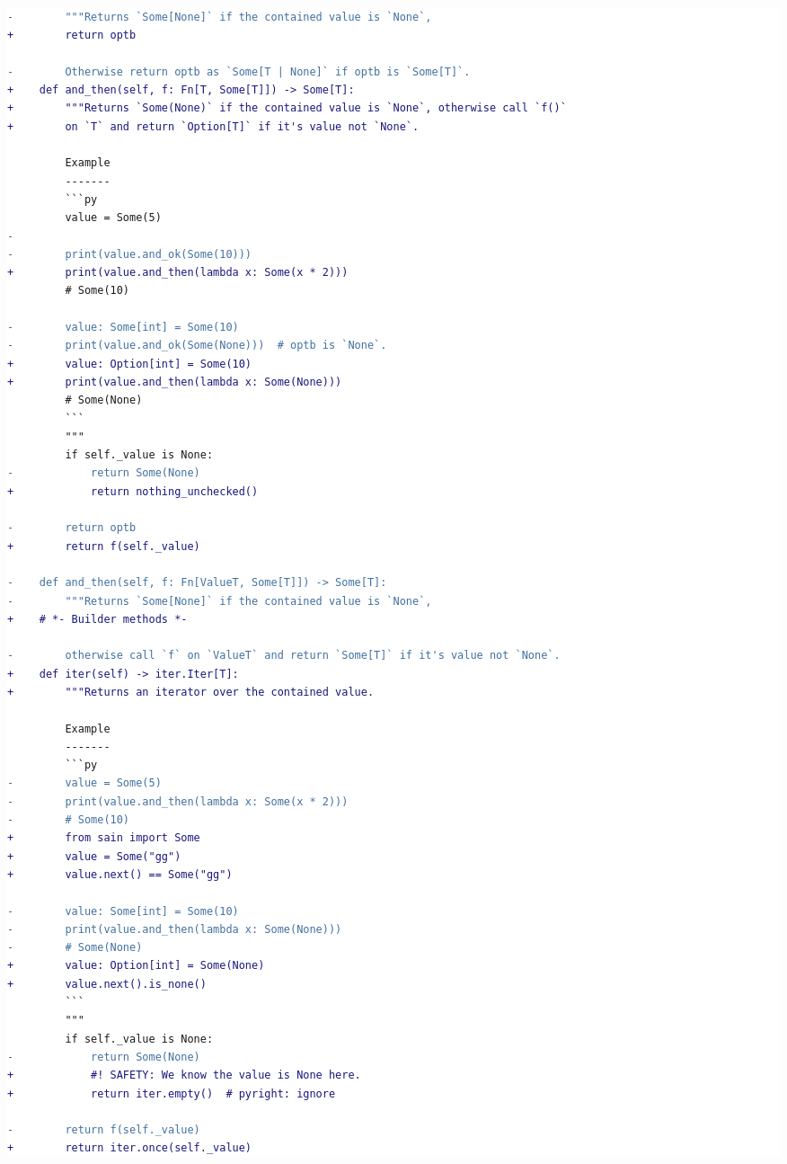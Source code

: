 ```diff
-        """Returns `Some[None]` if the contained value is `None`,
+        return optb
 
-        Otherwise return optb as `Some[T | None]` if optb is `Some[T]`.
+    def and_then(self, f: Fn[T, Some[T]]) -> Some[T]:
+        """Returns `Some(None)` if the contained value is `None`, otherwise call `f()`
+        on `T` and return `Option[T]` if it's value not `None`.
 
         Example
         -------
         ```py
         value = Some(5)
-
-        print(value.and_ok(Some(10)))
+        print(value.and_then(lambda x: Some(x * 2)))
         # Some(10)
 
-        value: Some[int] = Some(10)
-        print(value.and_ok(Some(None)))  # optb is `None`.
+        value: Option[int] = Some(10)
+        print(value.and_then(lambda x: Some(None)))
         # Some(None)
         ```
         """
         if self._value is None:
-            return Some(None)
+            return nothing_unchecked()
 
-        return optb
+        return f(self._value)
 
-    def and_then(self, f: Fn[ValueT, Some[T]]) -> Some[T]:
-        """Returns `Some[None]` if the contained value is `None`,
+    # *- Builder methods *-
 
-        otherwise call `f` on `ValueT` and return `Some[T]` if it's value not `None`.
+    def iter(self) -> iter.Iter[T]:
+        """Returns an iterator over the contained value.
 
         Example
         -------
         ```py
-        value = Some(5)
-        print(value.and_then(lambda x: Some(x * 2)))
-        # Some(10)
+        from sain import Some
+        value = Some("gg")
+        value.next() == Some("gg")
 
-        value: Some[int] = Some(10)
-        print(value.and_then(lambda x: Some(None)))
-        # Some(None)
+        value: Option[int] = Some(None)
+        value.next().is_none()
         ```
         """
         if self._value is None:
-            return Some(None)
+            #! SAFETY: We know the value is None here.
+            return iter.empty()  # pyright: ignore
 
-        return f(self._value)
+        return iter.once(self._value)
```